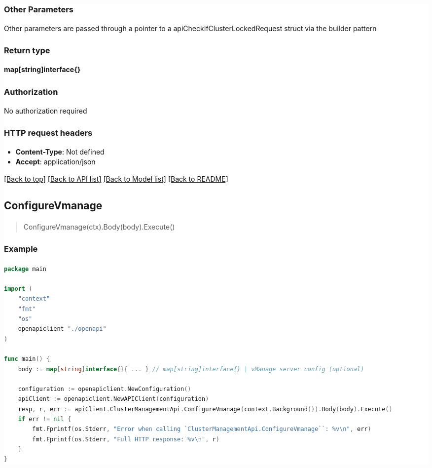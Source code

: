 ### Other Parameters

Other parameters are passed through a pointer to a apiCheckIfClusterLockedRequest struct via the builder pattern


### Return type

**map[string]interface{}**

### Authorization

No authorization required

### HTTP request headers

- **Content-Type**: Not defined
- **Accept**: application/json

[[Back to top]](#) [[Back to API list]](../README.md#documentation-for-api-endpoints)
[[Back to Model list]](../README.md#documentation-for-models)
[[Back to README]](../README.md)


## ConfigureVmanage

> ConfigureVmanage(ctx).Body(body).Execute()





### Example

```go
package main

import (
    "context"
    "fmt"
    "os"
    openapiclient "./openapi"
)

func main() {
    body := map[string]interface{}{ ... } // map[string]interface{} | vManage server config (optional)

    configuration := openapiclient.NewConfiguration()
    apiClient := openapiclient.NewAPIClient(configuration)
    resp, r, err := apiClient.ClusterManagementApi.ConfigureVmanage(context.Background()).Body(body).Execute()
    if err != nil {
        fmt.Fprintf(os.Stderr, "Error when calling `ClusterManagementApi.ConfigureVmanage``: %v\n", err)
        fmt.Fprintf(os.Stderr, "Full HTTP response: %v\n", r)
    }
}
```
